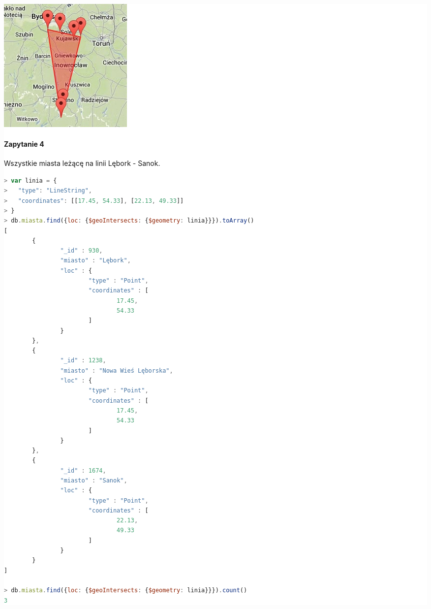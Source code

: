 ![3](../../images/jbelcik/zapytanie3.jpg)

#### Zapytanie 4

Wszystkie miasta leżącę na linii Lębork - Sanok.

```js
> var linia = {
>	"type": "LineString",
>	"coordinates": [[17.45, 54.33], [22.13, 49.33]]
> }
> db.miasta.find({loc: {$geoIntersects: {$geometry: linia}}}).toArray()
[
        {
                "_id" : 930,
                "miasto" : "Lębork",
                "loc" : {
                        "type" : "Point",
                        "coordinates" : [
                                17.45,
                                54.33
                        ]
                }
        },
        {
                "_id" : 1238,
                "miasto" : "Nowa Wieś Lęborska",
                "loc" : {
                        "type" : "Point",
                        "coordinates" : [
                                17.45,
                                54.33
                        ]
                }
        },
        {
                "_id" : 1674,
                "miasto" : "Sanok",
                "loc" : {
                        "type" : "Point",
                        "coordinates" : [
                                22.13,
                                49.33
                        ]
                }
        }
]

> db.miasta.find({loc: {$geoIntersects: {$geometry: linia}}}).count()
3
```
